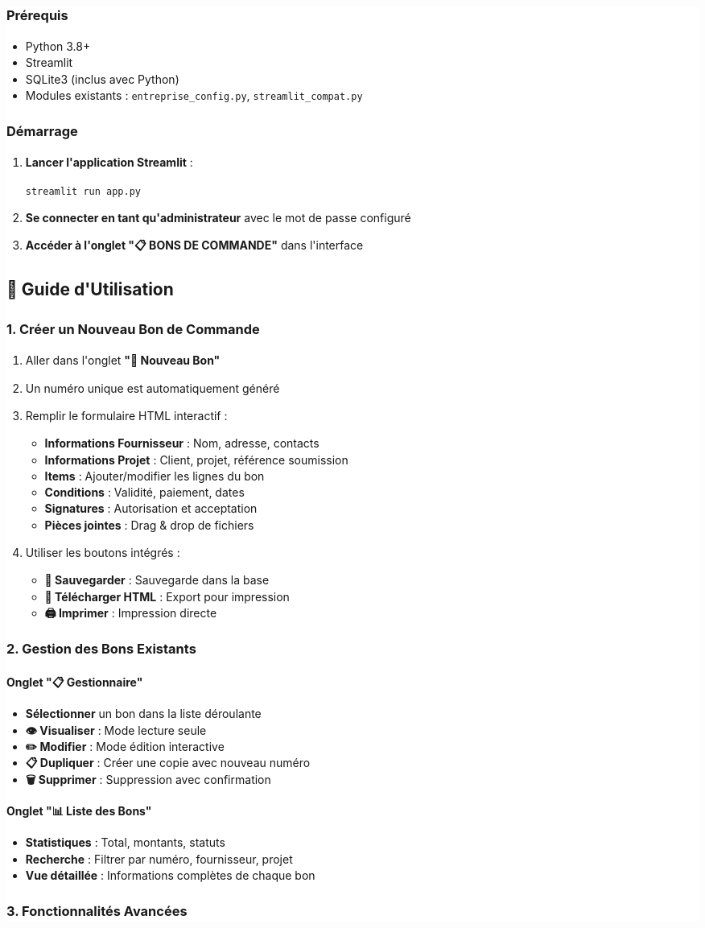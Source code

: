 ### Prérequis

- Python 3.8+
- Streamlit
- SQLite3 (inclus avec Python)
- Modules existants : `entreprise_config.py`, `streamlit_compat.py`

### Démarrage

1. **Lancer l'application Streamlit** :
   ```bash
   streamlit run app.py
   ```

2. **Se connecter en tant qu'administrateur** avec le mot de passe configuré

3. **Accéder à l'onglet "📋 BONS DE COMMANDE"** dans l'interface

## 📖 Guide d'Utilisation

### 1. Créer un Nouveau Bon de Commande

1. Aller dans l'onglet **"📝 Nouveau Bon"**
2. Un numéro unique est automatiquement généré
3. Remplir le formulaire HTML interactif :
   - **Informations Fournisseur** : Nom, adresse, contacts
   - **Informations Projet** : Client, projet, référence soumission
   - **Items** : Ajouter/modifier les lignes du bon
   - **Conditions** : Validité, paiement, dates
   - **Signatures** : Autorisation et acceptation
   - **Pièces jointes** : Drag & drop de fichiers

4. Utiliser les boutons intégrés :
   - **💾 Sauvegarder** : Sauvegarde dans la base
   - **📄 Télécharger HTML** : Export pour impression
   - **🖨️ Imprimer** : Impression directe

### 2. Gestion des Bons Existants

#### Onglet "📋 Gestionnaire"
- **Sélectionner** un bon dans la liste déroulante
- **👁️ Visualiser** : Mode lecture seule
- **✏️ Modifier** : Mode édition interactive
- **📋 Dupliquer** : Créer une copie avec nouveau numéro
- **🗑️ Supprimer** : Suppression avec confirmation

#### Onglet "📊 Liste des Bons"
- **Statistiques** : Total, montants, statuts
- **Recherche** : Filtrer par numéro, fournisseur, projet
- **Vue détaillée** : Informations complètes de chaque bon

### 3. Fonctionnalités Avancées
